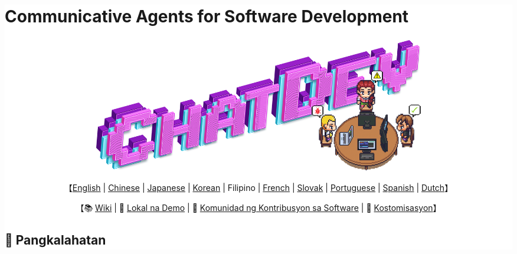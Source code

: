 # Communicative Agents for Software Development

<p align="center">
  <img src='./misc/logo1.png' width=550>
</p>

<p align="center">
    【<a href="README.md">English</a> | <a href="README-Chinese.md">Chinese</a> | <a href="README-Japanese.md">Japanese</a> | <a href="README-Korean.md">Korean</a> | Filipino | <a href="README-French.md">French</a> | <a href="README-Slovak.md">Slovak</a> | <a href="README-Portuguese.md">Portuguese</a> | <a href="README-Spanish.md">Spanish</a> | <a href="README-Dutch.md">Dutch</a>】
</p>
<p align="center">
    【📚 <a href="wiki.md">Wiki</a> | 🚀 <a href="wiki.md#local-demo">Lokal na Demo</a> | 👥 <a href="Contribution.md">Komunidad ng Kontribusyon sa Software</a> | 🔧 <a href="wiki.md#customization">Kostomisasyon</a>】
</p>

## 📖 Pangkalahatan
